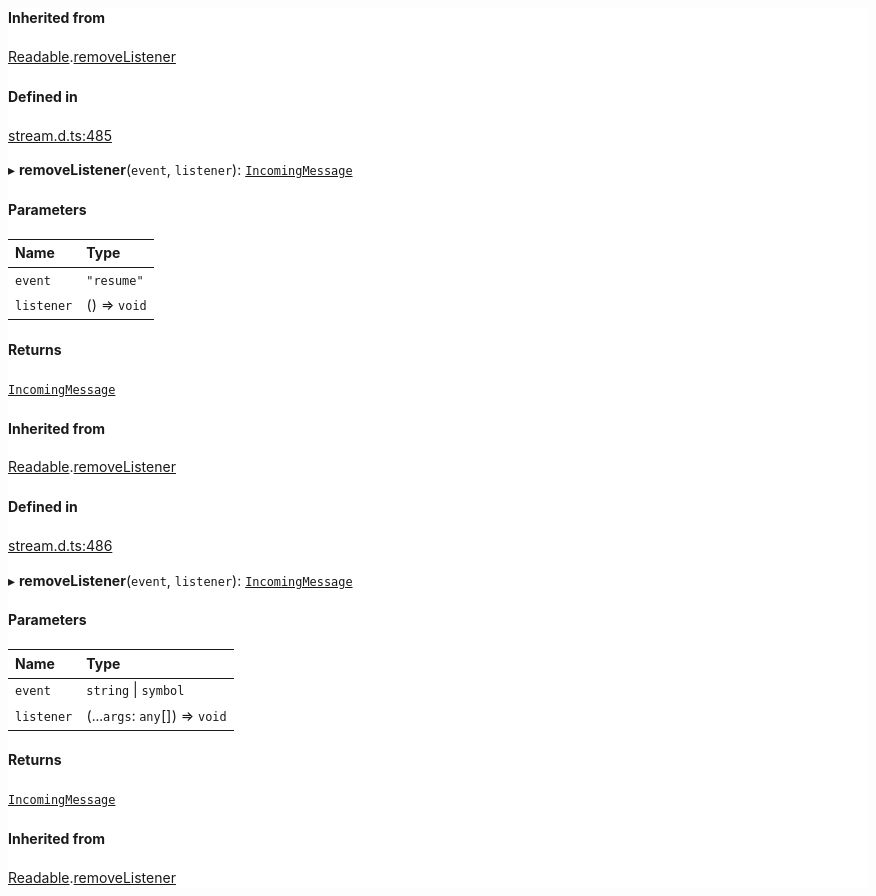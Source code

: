 #### Inherited from

[Readable](https://github.com/oven-sh/bun-types/blob/master/api-docs/classes/stream_.Readable.md).[removeListener](https://github.com/oven-sh/bun-types/blob/master/api-docs/classes/stream_.Readable.md#removelistener)

#### Defined in

[stream.d.ts:485](https://github.com/valgaze/bun-types/blob/6f8dbf8/stream.d.ts#L485)

▸ **removeListener**(`event`, `listener`): [`IncomingMessage`](https://github.com/oven-sh/bun-types/blob/master/api-docs/classes/http_.IncomingMessage.md)

#### Parameters

| Name | Type |
| :------ | :------ |
| `event` | ``"resume"`` |
| `listener` | () => `void` |

#### Returns

[`IncomingMessage`](https://github.com/oven-sh/bun-types/blob/master/api-docs/classes/http_.IncomingMessage.md)

#### Inherited from

[Readable](https://github.com/oven-sh/bun-types/blob/master/api-docs/classes/stream_.Readable.md).[removeListener](https://github.com/oven-sh/bun-types/blob/master/api-docs/classes/stream_.Readable.md#removelistener)

#### Defined in

[stream.d.ts:486](https://github.com/valgaze/bun-types/blob/6f8dbf8/stream.d.ts#L486)

▸ **removeListener**(`event`, `listener`): [`IncomingMessage`](https://github.com/oven-sh/bun-types/blob/master/api-docs/classes/http_.IncomingMessage.md)

#### Parameters

| Name | Type |
| :------ | :------ |
| `event` | `string` \| `symbol` |
| `listener` | (...`args`: `any`[]) => `void` |

#### Returns

[`IncomingMessage`](https://github.com/oven-sh/bun-types/blob/master/api-docs/classes/http_.IncomingMessage.md)

#### Inherited from

[Readable](https://github.com/oven-sh/bun-types/blob/master/api-docs/classes/stream_.Readable.md).[removeListener](https://github.com/oven-sh/bun-types/blob/master/api-docs/classes/stream_.Readable.md#removelistener)
